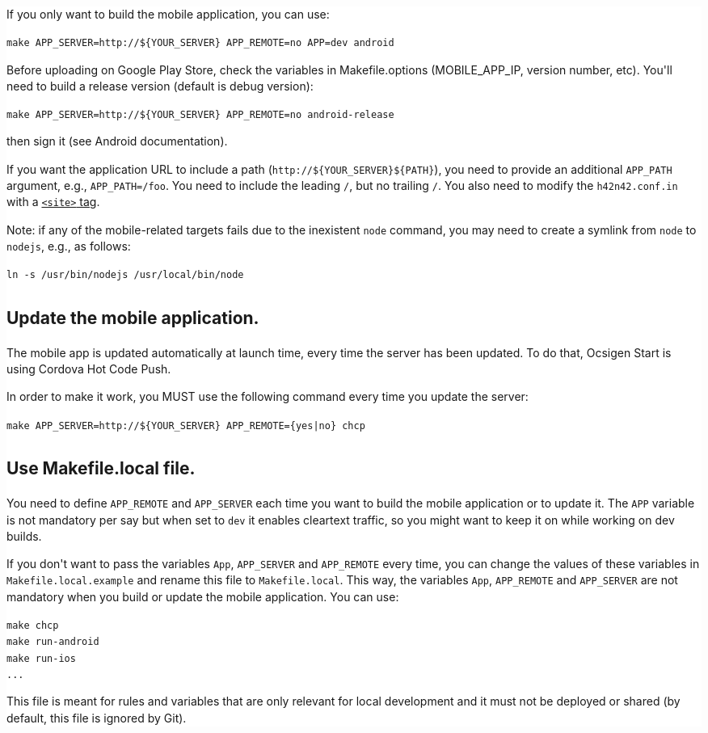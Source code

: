If you only want to build the mobile application, you can use:
```
make APP_SERVER=http://${YOUR_SERVER} APP_REMOTE=no APP=dev android
```

Before uploading on Google Play Store, check the variables in Makefile.options
(MOBILE_APP_IP, version number, etc).
You'll need to build a release version (default is debug version):
```
make APP_SERVER=http://${YOUR_SERVER} APP_REMOTE=no android-release
```
then sign it (see Android documentation).

If you want the application URL to include a path
(`http://${YOUR_SERVER}${PATH}`),
you need to provide an additional `APP_PATH` argument, e.g.,
`APP_PATH=/foo`. You need to include the leading `/`, but no trailing
`/`. You also need to modify the `h42n42.conf.in` with a
[`<site>` tag](http://ocsigen.org/ocsigenserver/manual/config#h5o-31).

Note: if any of the mobile-related targets fails due to the inexistent
`node` command, you may need to create a symlink from `node` to
`nodejs`, e.g., as follows:

```
ln -s /usr/bin/nodejs /usr/local/bin/node
```

## Update the mobile application.

The mobile app is updated automatically at launch time, every time the
server has been updated. To do that, Ocsigen Start is using Cordova Hot
Code Push.

In order to make it work, you MUST use the following command every time
you update the server:
```
make APP_SERVER=http://${YOUR_SERVER} APP_REMOTE={yes|no} chcp
```

## Use Makefile.local file.

You need to define `APP_REMOTE` and `APP_SERVER` each time you want to build
the mobile application or to update it. The `APP` variable is not mandatory per
say but when set to `dev` it enables cleartext traffic, so you might want to
keep it on while working on dev builds.

If you don't want to pass the variables `App`, `APP_SERVER` and
`APP_REMOTE` every time, you can change the values of these variables in
`Makefile.local.example` and rename this file to `Makefile.local`. This way,
the variables `App`, `APP_REMOTE` and `APP_SERVER` are not mandatory when you build
or update the mobile application. You can use:
```
make chcp
make run-android
make run-ios
...
```

This file is meant for rules and variables that are only relevant for local development
and it must not be deployed or shared (by default, this file is ignored by Git).
